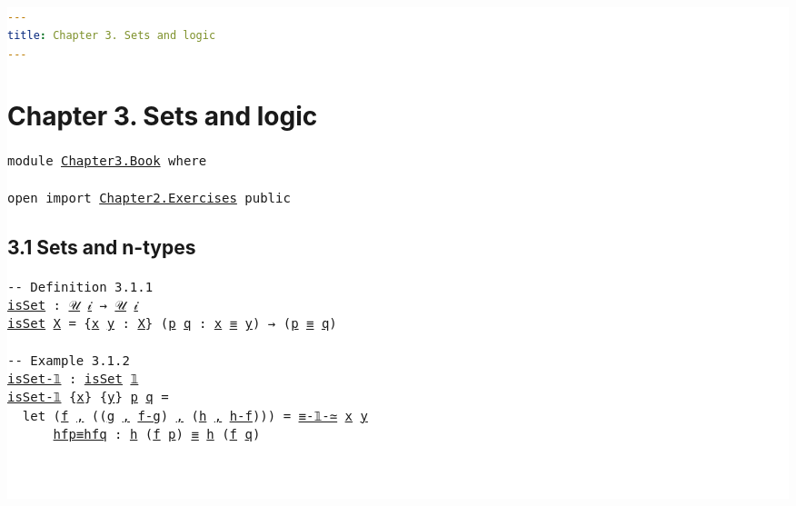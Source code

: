 ```yaml
---
title: Chapter 3. Sets and logic
---
```


# Chapter 3. Sets and logic

<pre class="Agda"><a id="80" class="Keyword">module</a> <a id="87" href="Chapter3.Book.html" class="Module">Chapter3.Book</a> <a id="101" class="Keyword">where</a>

<a id="108" class="Keyword">open</a> <a id="113" class="Keyword">import</a> <a id="120" href="Chapter2.Exercises.html" class="Module">Chapter2.Exercises</a> <a id="139" class="Keyword">public</a>
</pre>
## 3.1 Sets and n-types

<pre class="Agda"><a id="184" class="Comment">-- Definition 3.1.1</a>
<a id="isSet"></a><a id="204" href="Chapter3.Book.html#204" class="Function">isSet</a> <a id="210" class="Symbol">:</a> <a id="212" href="Chapter1.Book.html#343" class="Function">𝒰</a> <a id="214" href="Chapter1.Book.html#328" class="Generalizable">𝒾</a> <a id="216" class="Symbol">→</a> <a id="218" href="Chapter1.Book.html#343" class="Function">𝒰</a> <a id="220" href="Chapter1.Book.html#328" class="Generalizable">𝒾</a>
<a id="222" href="Chapter3.Book.html#204" class="Function">isSet</a> <a id="228" href="Chapter3.Book.html#228" class="Bound">X</a> <a id="230" class="Symbol">=</a> <a id="232" class="Symbol">{</a><a id="233" href="Chapter3.Book.html#233" class="Bound">x</a> <a id="235" href="Chapter3.Book.html#235" class="Bound">y</a> <a id="237" class="Symbol">:</a> <a id="239" href="Chapter3.Book.html#228" class="Bound">X</a><a id="240" class="Symbol">}</a> <a id="242" class="Symbol">(</a><a id="243" href="Chapter3.Book.html#243" class="Bound">p</a> <a id="245" href="Chapter3.Book.html#245" class="Bound">q</a> <a id="247" class="Symbol">:</a> <a id="249" href="Chapter3.Book.html#233" class="Bound">x</a> <a id="251" href="Chapter1.Book.html#3989" class="Function Operator">≡</a> <a id="253" href="Chapter3.Book.html#235" class="Bound">y</a><a id="254" class="Symbol">)</a> <a id="256" class="Symbol">→</a> <a id="258" class="Symbol">(</a><a id="259" href="Chapter3.Book.html#243" class="Bound">p</a> <a id="261" href="Chapter1.Book.html#3989" class="Function Operator">≡</a> <a id="263" href="Chapter3.Book.html#245" class="Bound">q</a><a id="264" class="Symbol">)</a>

<a id="267" class="Comment">-- Example 3.1.2</a>
<a id="isSet-𝟙"></a><a id="284" href="Chapter3.Book.html#284" class="Function">isSet-𝟙</a> <a id="292" class="Symbol">:</a> <a id="294" href="Chapter3.Book.html#204" class="Function">isSet</a> <a id="300" href="Chapter1.Book.html#1315" class="Datatype">𝟙</a>
<a id="302" href="Chapter3.Book.html#284" class="Function">isSet-𝟙</a> <a id="310" class="Symbol">{</a><a id="311" href="Chapter3.Book.html#311" class="Bound">x</a><a id="312" class="Symbol">}</a> <a id="314" class="Symbol">{</a><a id="315" href="Chapter3.Book.html#315" class="Bound">y</a><a id="316" class="Symbol">}</a> <a id="318" href="Chapter3.Book.html#318" class="Bound">p</a> <a id="320" href="Chapter3.Book.html#320" class="Bound">q</a> <a id="322" class="Symbol">=</a>
  <a id="326" class="Keyword">let</a> <a id="330" class="Symbol">(</a><a id="331" href="Chapter3.Book.html#331" class="Bound">f</a> <a id="333" href="Chapter1.Book.html#1517" class="InductiveConstructor Operator">,</a> <a id="335" class="Symbol">((</a><a id="337" href="Chapter3.Book.html#337" class="Bound">g</a> <a id="339" href="Chapter1.Book.html#1517" class="InductiveConstructor Operator">,</a> <a id="341" href="Chapter3.Book.html#341" class="Bound">f-g</a><a id="344" class="Symbol">)</a> <a id="346" href="Chapter1.Book.html#1517" class="InductiveConstructor Operator">,</a> <a id="348" class="Symbol">(</a><a id="349" href="Chapter3.Book.html#349" class="Bound">h</a> <a id="351" href="Chapter1.Book.html#1517" class="InductiveConstructor Operator">,</a> <a id="353" href="Chapter3.Book.html#353" class="Bound">h-f</a><a id="356" class="Symbol">)))</a> <a id="360" class="Symbol">=</a> <a id="362" href="Chapter2.Book.html#12554" class="Function">≡-𝟙-≃</a> <a id="368" href="Chapter3.Book.html#311" class="Bound">x</a> <a id="370" href="Chapter3.Book.html#315" class="Bound">y</a>
      <a id="378" href="Chapter3.Book.html#378" class="Bound">hfp≡hfq</a> <a id="386" class="Symbol">:</a> <a id="388" href="Chapter3.Book.html#349" class="Bound">h</a> <a id="390" class="Symbol">(</a><a id="391" href="Chapter3.Book.html#331" class="Bound">f</a> <a id="393" href="Chapter3.Book.html#318" class="Bound">p</a><a id="394" class="Symbol">)</a> <a id="396" href="Chapter1.Book.html#3989" class="Function Operator">≡</a> <a id="398" href="Chapter3.Book.html#349" class="Bound">h</a> <a id="400" class="Symbol">(</a><a id="401" href="Chapter3.Book.html#331" class="Bound">f</a> <a id="403" href="Chapter3.Book.html#320" class="Bound">q</a><a id="404" class="Symbol">)</a>